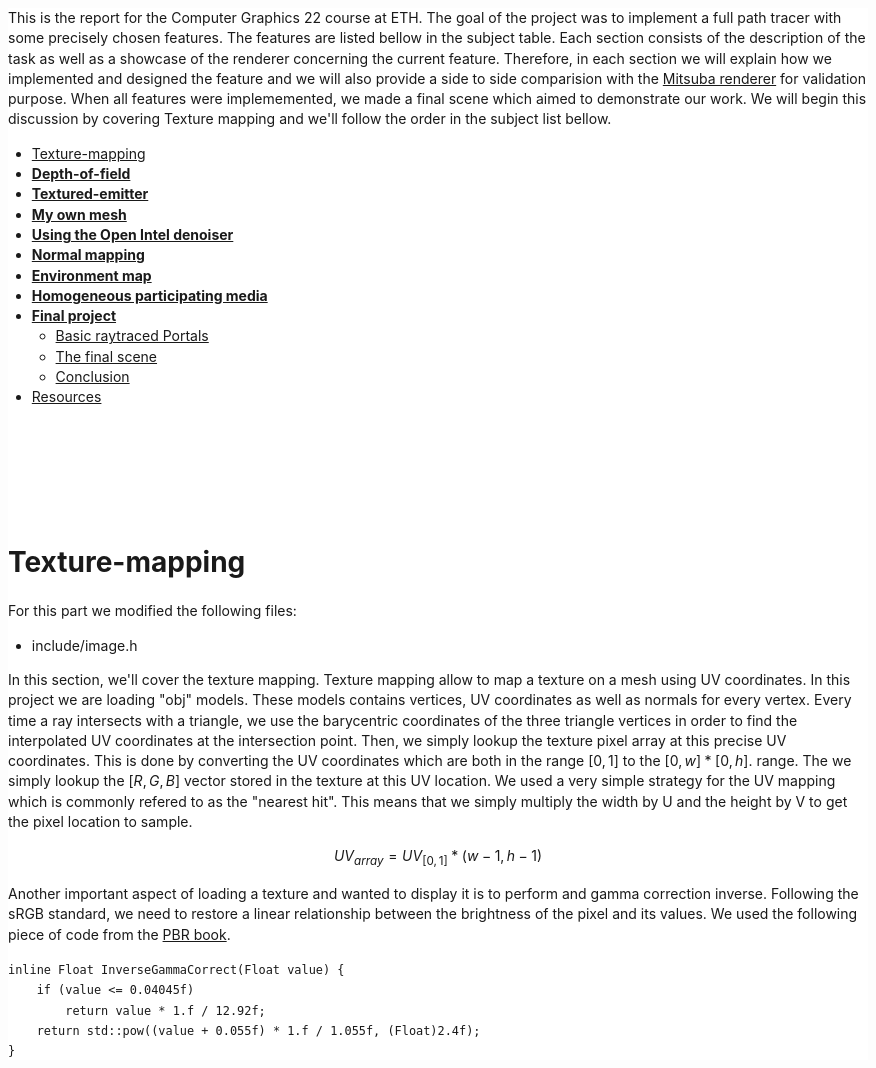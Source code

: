 This is the report for the Computer Graphics 22 course at ETH. The goal of the project was to implement a full path tracer with some precisely chosen features. The features are listed bellow in the subject table. Each section consists of the description of the task as well as a showcase of the renderer concerning the current feature. Therefore, in each section we will explain how we implemented and designed the feature and we will also provide a side to side comparision with the [Mitsuba renderer](https://mitsuba.readthedocs.io/en/stable/) for validation purpose. When all features were implememented, we made a final scene which aimed to demonstrate our work. We will begin this discussion by covering Texture mapping and we'll follow the order in the subject list bellow.


- [Texture-mapping](#texture-mapping)
- [**Depth-of-field**](#depth-of-field)
- [**Textured-emitter**](#textured-emitter)
- [**My own mesh**](#my-own-mesh)
- [**Using the Open Intel denoiser**](#using-the-open-intel-denoiser)
- [**Normal mapping**](#normal-mapping)
- [**Environment map**](#environment-map)
- [**Homogeneous participating media**](#homogeneous-participating-media)
- [**Final project**](#final-project)
  - [Basic raytraced Portals](#basic-raytraced-portals)
  - [The final scene](#the-final-scene)
  - [Conclusion](#conclusion)
- [Resources](#resources)

<br/><br/>
<br/><br/>


# Texture-mapping

For this part we modified the following files:
- include/image.h

In this section, we'll cover the texture mapping. Texture mapping allow to map a texture on a mesh using UV coordinates. In this project we are loading "obj" models. These models contains vertices, UV coordinates as well as normals for every vertex. Every time a ray intersects with a triangle, we use the barycentric coordinates of the three triangle vertices in order to find the interpolated UV coordinates at the intersection point. Then, we simply lookup the texture pixel array at this precise UV coordinates. This is done by converting the UV coordinates which are both in the range $[0, 1]$ to the $[0,w]*[0,h]$. range. The we simply lookup the $[R,G,B]$ vector stored in the texture at this UV location. We used a very simple strategy for the UV mapping which is commonly refered to as the "nearest hit". This means that we simply multiply the width by U and the height by V to get the pixel location to sample. 

$$UV_{array}=UV_{[0,1]}*(w-1, h-1)$$

Another important aspect of loading a texture and wanted to display it is to perform and gamma correction inverse. Following the sRGB standard, we need to restore a linear relationship between the brightness of the pixel and its values. We used the following piece of code from the [PBR book](https://www.pbr-book.org/3ed-2018/Texture/Image_Texture#InverseGammaCorrect).

```
inline Float InverseGammaCorrect(Float value) {
    if (value <= 0.04045f)
        return value * 1.f / 12.92f;
    return std::pow((value + 0.055f) * 1.f / 1.055f, (Float)2.4f);
}
``` 
